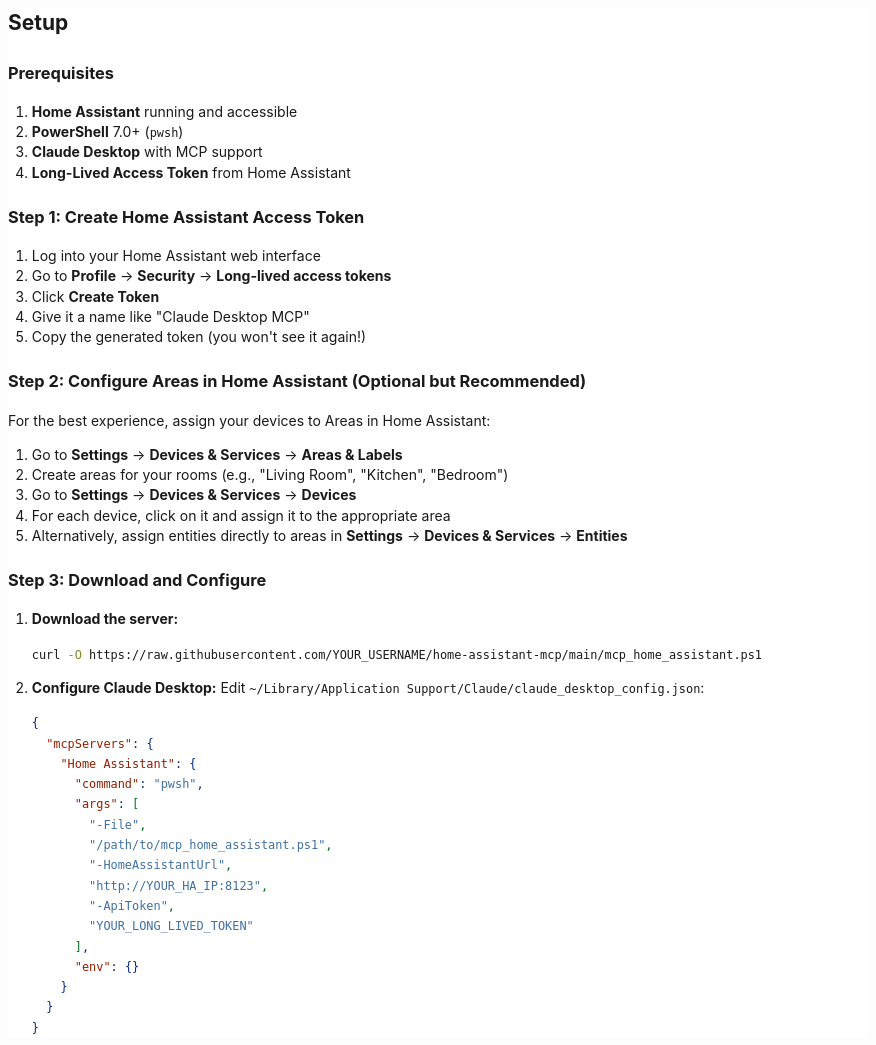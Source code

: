 ## Setup

### Prerequisites

1. **Home Assistant** running and accessible
2. **PowerShell** 7.0+ (`pwsh`)
3. **Claude Desktop** with MCP support
4. **Long-Lived Access Token** from Home Assistant

### Step 1: Create Home Assistant Access Token

1. Log into your Home Assistant web interface
2. Go to **Profile** → **Security** → **Long-lived access tokens**
3. Click **Create Token**
4. Give it a name like "Claude Desktop MCP"
5. Copy the generated token (you won't see it again!)

### Step 2: Configure Areas in Home Assistant (Optional but Recommended)

For the best experience, assign your devices to Areas in Home Assistant:

1. Go to **Settings** → **Devices & Services** → **Areas & Labels**
2. Create areas for your rooms (e.g., "Living Room", "Kitchen", "Bedroom")
3. Go to **Settings** → **Devices & Services** → **Devices**
4. For each device, click on it and assign it to the appropriate area
5. Alternatively, assign entities directly to areas in **Settings** → **Devices & Services** → **Entities**

### Step 3: Download and Configure

1. **Download the server:**
   ```bash
   curl -O https://raw.githubusercontent.com/YOUR_USERNAME/home-assistant-mcp/main/mcp_home_assistant.ps1
   ```

2. **Configure Claude Desktop:**
   Edit `~/Library/Application Support/Claude/claude_desktop_config.json`:
   ```json
   {
     "mcpServers": {
       "Home Assistant": {
         "command": "pwsh",
         "args": [
           "-File",
           "/path/to/mcp_home_assistant.ps1",
           "-HomeAssistantUrl",
           "http://YOUR_HA_IP:8123",
           "-ApiToken",
           "YOUR_LONG_LIVED_TOKEN"
         ],
         "env": {}
       }
     }
   }
   ```
